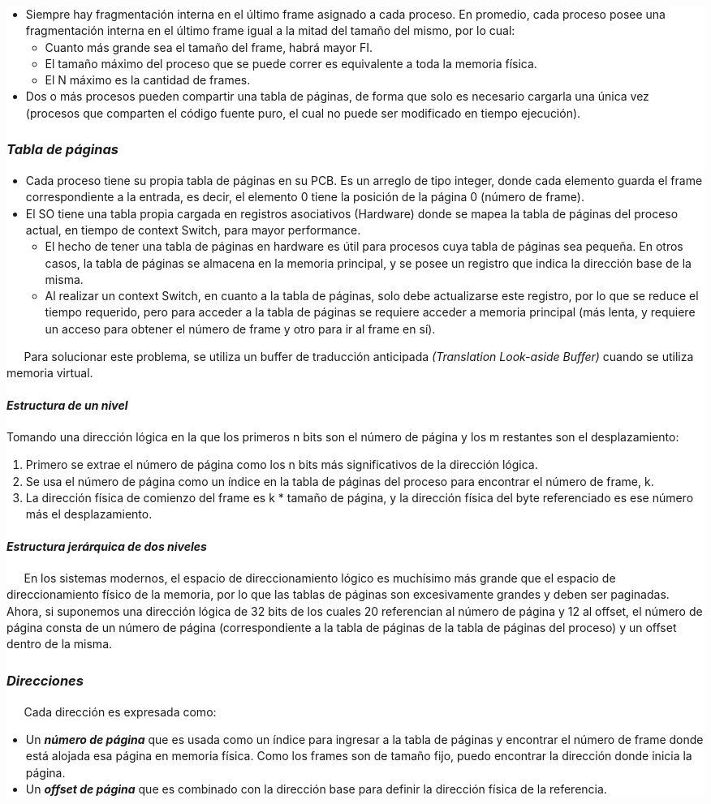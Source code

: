 - Siempre hay fragmentación interna en el último frame asignado a cada proceso. En promedio, cada proceso posee una fragmentación interna en el último frame igual a la mitad del tamaño del mismo, por lo cual:
  - Cuanto más grande sea el tamaño del frame, habrá mayor FI.
  - El tamaño máximo del proceso que se puede correr es equivalente a toda la memoria física.
  - El N máximo es la cantidad de frames.
- Dos o más procesos pueden compartir una tabla de páginas, de forma que solo es necesario cargarla una única vez (procesos que comparten el código fuente puro, el cual no puede ser modificado en tiempo ejecución).

### ***Tabla de páginas***
- Cada proceso tiene su propia tabla de páginas en su PCB. Es un arreglo de tipo integer, donde cada elemento guarda el frame correspondiente a la entrada, es decir, el elemento 0 tiene la posición de la página 0 (número de frame).
- El SO tiene una tabla propia cargada en registros asociativos (Hardware) donde se mapea la tabla de páginas del proceso actual, en tiempo de context Switch, para mayor performance.
  - El hecho de tener una tabla de páginas en hardware es útil para procesos cuya tabla de páginas sea pequeña. En otros casos, la tabla de páginas se almacena en la memoria principal, y se posee un registro que indica la dirección base de la misma. 
  - Al realizar un context Switch, en cuanto a la tabla de páginas, solo debe actualizarse este registro, por lo que se reduce el tiempo requerido, pero para acceder a la tabla de páginas se requiere acceder a memoria principal (más lenta, y requiere un acceso para obtener el número de frame y otro para ir al frame en sí).

`	`Para solucionar este problema, se utiliza un buffer de traducción anticipada *(Translation Look-aside Buffer)* cuando se utiliza memoria virtual.


#### *Estructura de un nivel*
Tomando una dirección lógica en la que los primeros n bits son el número de página y los m restantes son el desplazamiento: 

1. Primero se extrae el número de página como los n bits más significativos de la dirección lógica. 
1. Se usa el número de página como un índice en la tabla de páginas del proceso para encontrar el número de frame, k.
1. La dirección física de comienzo del frame es k \* tamaño de página, y la dirección física del byte referenciado es ese número más el desplazamiento.



#### *Estructura jerárquica de dos niveles*
`	`En los sistemas modernos, el espacio de direccionamiento lógico es muchísimo más grande que el espacio de direccionamiento físico de la memoria, por lo que las tablas de páginas son excesivamente grandes y deben ser paginadas. Ahora, si suponemos una dirección lógica de 32 bits de los cuales 20 referencian al número de página y 12 al offset, el número de página consta de un número de página (correspondiente a la tabla de páginas de la tabla de páginas del proceso) y un offset dentro de la misma.

### ***Direcciones***
`	`Cada dirección es expresada como:

- Un ***número de página*** que es usada como un índice para ingresar a la tabla de páginas y encontrar el número de frame donde está alojada esa página en memoria física. Como los frames son de tamaño fijo, puedo encontrar la dirección donde inicia la página.
- Un ***offset de página*** que es combinado con la dirección base para definir la dirección física de la referencia. 
